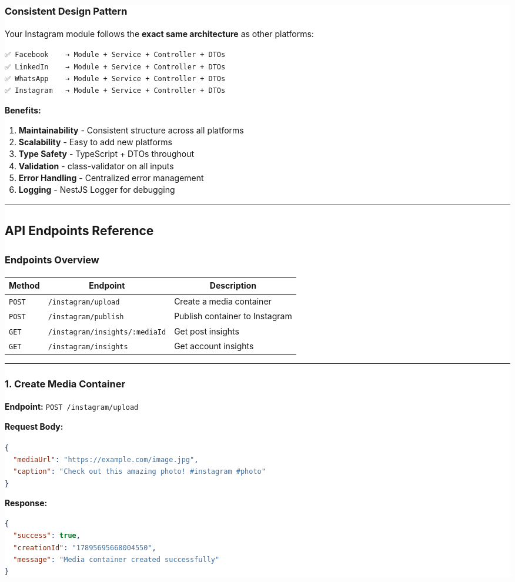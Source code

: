 ### Consistent Design Pattern

Your Instagram module follows the **exact same architecture** as other platforms:

```
✅ Facebook    → Module + Service + Controller + DTOs
✅ LinkedIn    → Module + Service + Controller + DTOs  
✅ WhatsApp    → Module + Service + Controller + DTOs
✅ Instagram   → Module + Service + Controller + DTOs
```

**Benefits:**
1. **Maintainability** - Consistent structure across all platforms
2. **Scalability** - Easy to add new platforms
3. **Type Safety** - TypeScript + DTOs throughout
4. **Validation** - class-validator on all inputs
5. **Error Handling** - Centralized error management
6. **Logging** - NestJS Logger for debugging

---

## API Endpoints Reference

### Endpoints Overview

| Method | Endpoint | Description |
|--------|----------|-------------|
| `POST` | `/instagram/upload` | Create a media container |
| `POST` | `/instagram/publish` | Publish container to Instagram |
| `GET` | `/instagram/insights/:mediaId` | Get post insights |
| `GET` | `/instagram/insights` | Get account insights |

---

### 1. Create Media Container

**Endpoint:** `POST /instagram/upload`

**Request Body:**
```json
{
  "mediaUrl": "https://example.com/image.jpg",
  "caption": "Check out this amazing photo! #instagram #photo"
}
```

**Response:**
```json
{
  "success": true,
  "creationId": "17895695668004550",
  "message": "Media container created successfully"
}
```
